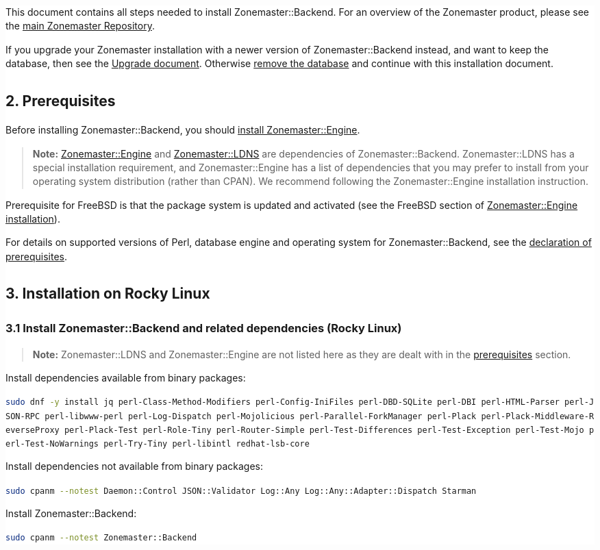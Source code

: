 This document contains all steps needed to install Zonemaster::Backend. For an overview of the
Zonemaster product, please see the [main Zonemaster Repository].

If you upgrade your Zonemaster installation with a newer version of
Zonemaster::Backend instead, and want to keep the database, then see the
[Upgrade document]. Otherwise [remove the database][Removing database] and
continue with this installation document.


## 2. Prerequisites

Before installing Zonemaster::Backend, you should [install Zonemaster::Engine][
Zonemaster::Engine installation].

> **Note:** [Zonemaster::Engine] and [Zonemaster::LDNS] are dependencies of
> Zonemaster::Backend. Zonemaster::LDNS has a special installation requirement,
> and Zonemaster::Engine has a list of dependencies that you may prefer to
> install from your operating system distribution (rather than CPAN).
> We recommend following the Zonemaster::Engine installation instruction.

Prerequisite for FreeBSD is that the package system is updated and activated
(see the FreeBSD section of [Zonemaster::Engine installation]).

For details on supported versions of Perl, database engine and operating system
for Zonemaster::Backend, see the [declaration of prerequisites].


## 3. Installation on Rocky Linux

### 3.1 Install Zonemaster::Backend and related dependencies (Rocky Linux)

> **Note:** Zonemaster::LDNS and Zonemaster::Engine are not listed here as they
> are dealt with in the [prerequisites](#prerequisites) section.

Install dependencies available from binary packages:

```sh
sudo dnf -y install jq perl-Class-Method-Modifiers perl-Config-IniFiles perl-DBD-SQLite perl-DBI perl-HTML-Parser perl-JSON-RPC perl-libwww-perl perl-Log-Dispatch perl-Mojolicious perl-Parallel-ForkManager perl-Plack perl-Plack-Middleware-ReverseProxy perl-Plack-Test perl-Role-Tiny perl-Router-Simple perl-Test-Differences perl-Test-Exception perl-Test-Mojo perl-Test-NoWarnings perl-Try-Tiny perl-libintl redhat-lsb-core
```

Install dependencies not available from binary packages:

```sh
sudo cpanm --notest Daemon::Control JSON::Validator Log::Any Log::Any::Adapter::Dispatch Starman
```

Install Zonemaster::Backend:

```sh
sudo cpanm --notest Zonemaster::Backend
```


[Backend configuration]:              ../configuration/backend.md
[Declaration of prerequisites]:       prerequisites.md
[JSON-RPC API]:                       ../using/backend/api.md
[Main Zonemaster repository]:         https://github.com/zonemaster/zonemaster/blob/master/README.md
[MariaDB instructions Rocky Linux]:   #81-mariadb-rocky-linux
[MariaDB instructions Debian]:        #82-mariadb-debianubuntu
[MariaDB instructions FreeBSD]:       #83-mysql-freebsd
[metrics]:                            ../using/backend/telemetry.md#metrics
[Post-installation]:                  #7-post-installation
[PostgreSQL instructions Debian]:     #92-postgresql-debianubuntu
[PostgreSQL instructions FreeBSD]:    #93-postgresql-freebsd
[Removing database]:                  #10-cleaning-up-the-database
[Upgrade document]:                   ../upgrade/backend.md
[Zonemaster::CLI installation]:       zonemaster-cli.md
[Zonemaster::Engine installation]:    zonemaster-engine.md
[Zonemaster::Engine]:                 https://github.com/zonemaster/zonemaster-engine/blob/master/README.md
[Zonemaster::GUI installation]:       zonemaster-gui.md
[Zonemaster::LDNS]:                   https://github.com/zonemaster/zonemaster-ldns/blob/master/README.md